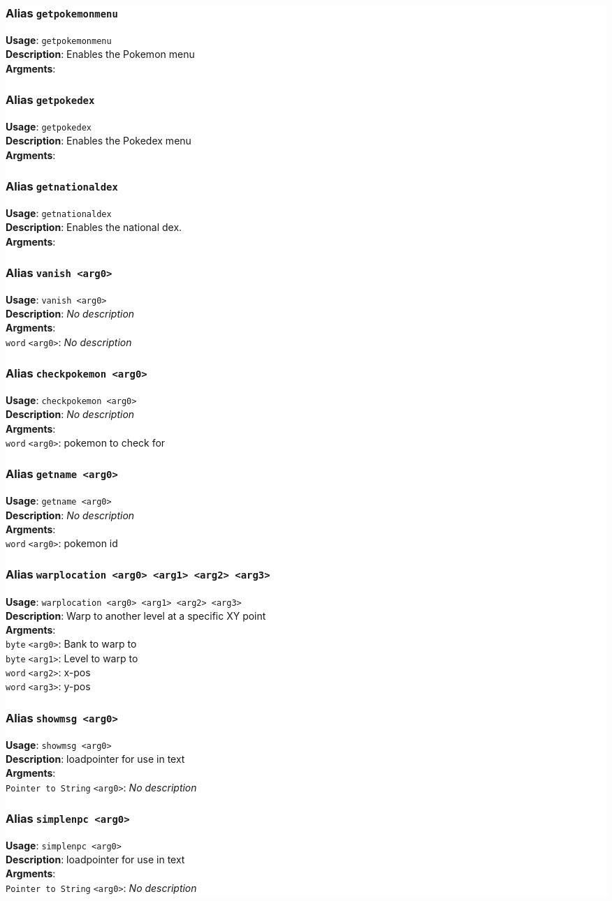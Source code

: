 ### Alias `getpokemonmenu `
__Usage__: `getpokemonmenu `  
__Description__: Enables the Pokemon menu  
__Argments__:  

### Alias `getpokedex `
__Usage__: `getpokedex `  
__Description__: Enables the Pokedex menu  
__Argments__:  

### Alias `getnationaldex `
__Usage__: `getnationaldex `  
__Description__: Enables the national dex.  
__Argments__:  

### Alias `vanish <arg0> `
__Usage__: `vanish <arg0> `  
__Description__: _No description_  
__Argments__:  
    `word` `<arg0>`: _No description_  

### Alias `checkpokemon <arg0> `
__Usage__: `checkpokemon <arg0> `  
__Description__: _No description_  
__Argments__:  
    `word` `<arg0>`: pokemon to check for  

### Alias `getname <arg0> `
__Usage__: `getname <arg0> `  
__Description__: _No description_  
__Argments__:  
    `word` `<arg0>`: pokemon id  

### Alias `warplocation <arg0> <arg1> <arg2> <arg3> `
__Usage__: `warplocation <arg0> <arg1> <arg2> <arg3> `  
__Description__: Warp to another level at a specific XY point  
__Argments__:  
    `byte` `<arg0>`: Bank to warp to  
    `byte` `<arg1>`: Level to warp to  
    `word` `<arg2>`: x-pos  
    `word` `<arg3>`: y-pos  

### Alias `showmsg <arg0> `
__Usage__: `showmsg <arg0> `  
__Description__:  loadpointer for use in text  
__Argments__:  
    `Pointer to String` `<arg0>`: _No description_  

### Alias `simplenpc <arg0> `
__Usage__: `simplenpc <arg0> `  
__Description__:  loadpointer for use in text  
__Argments__:  
    `Pointer to String` `<arg0>`: _No description_  
